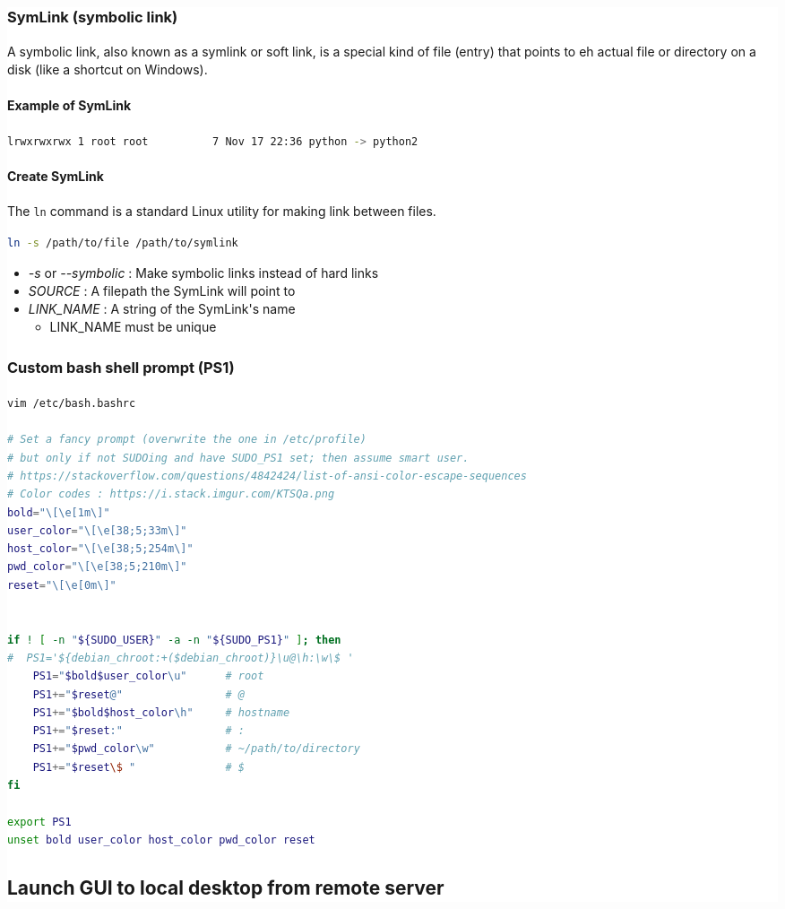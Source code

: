 ### SymLink (symbolic link)

A symbolic link, also known as a symlink or soft link, is a special kind of file (entry) that points to eh actual file or directory on a disk (like a shortcut on Windows).

#### Example of SymLink

```bash
lrwxrwxrwx 1 root root          7 Nov 17 22:36 python -> python2
```

#### Create SymLink

The `ln` command is a standard Linux utility for  making link between files.

``` bash
ln -s /path/to/file /path/to/symlink
```

- *-s* or *--symbolic* : Make symbolic links instead of hard links 
- *SOURCE* : A filepath the SymLink will point to
- *LINK_NAME* : A string of the SymLink's name
  - LINK_NAME must be unique

### Custom bash shell prompt (PS1)

```bash
vim /etc/bash.bashrc

# Set a fancy prompt (overwrite the one in /etc/profile)
# but only if not SUDOing and have SUDO_PS1 set; then assume smart user.
# https://stackoverflow.com/questions/4842424/list-of-ansi-color-escape-sequences
# Color codes : https://i.stack.imgur.com/KTSQa.png
bold="\[\e[1m\]"
user_color="\[\e[38;5;33m\]"
host_color="\[\e[38;5;254m\]"
pwd_color="\[\e[38;5;210m\]"
reset="\[\e[0m\]"


if ! [ -n "${SUDO_USER}" -a -n "${SUDO_PS1}" ]; then
#  PS1='${debian_chroot:+($debian_chroot)}\u@\h:\w\$ '
    PS1="$bold$user_color\u"      # root
    PS1+="$reset@"                # @
    PS1+="$bold$host_color\h"     # hostname
    PS1+="$reset:"                # :
    PS1+="$pwd_color\w"           # ~/path/to/directory
    PS1+="$reset\$ "              # $
fi

export PS1
unset bold user_color host_color pwd_color reset
```

## Launch GUI to local desktop from remote server

